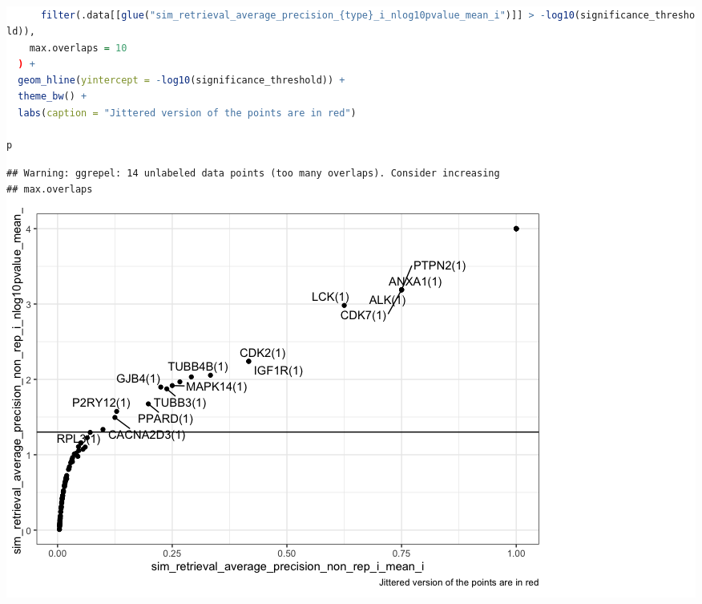``` r
      filter(.data[[glue("sim_retrieval_average_precision_{type}_i_nlog10pvalue_mean_i")]] > -log10(significance_threshold)),
    max.overlaps = 10
  ) +
  geom_hline(yintercept = -log10(significance_threshold)) +
  theme_bw() +
  labs(caption = "Jittered version of the points are in red")

p
```

    ## Warning: ggrepel: 14 unlabeled data points (too many overlaps). Consider increasing
    ## max.overlaps

![](5.inspect_metrics_files/figure-gfm/unnamed-chunk-33-1.png)
